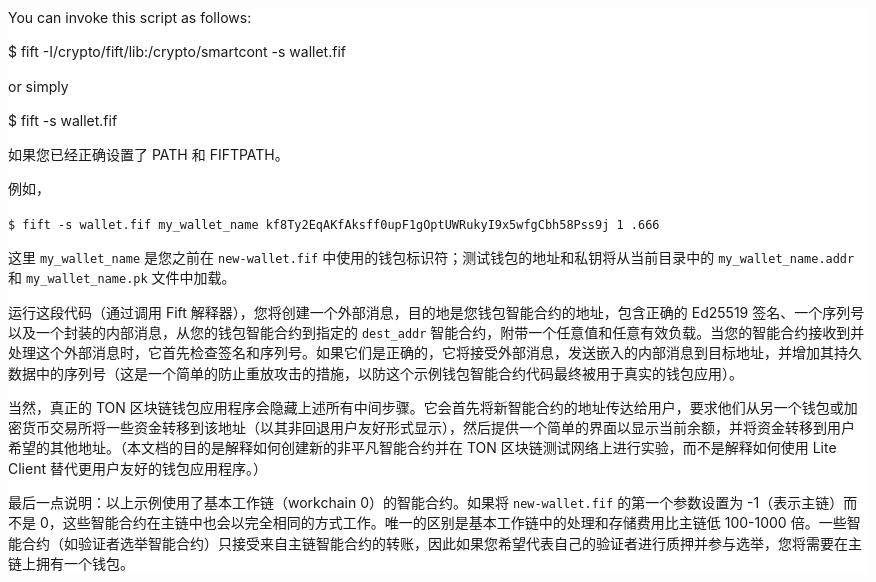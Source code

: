 You can invoke this script as follows:

$ fift -I<source-directory>/crypto/fift/lib:<source-directory>/crypto/smartcont -s wallet.fif <your-wallet-id> <destination-addr> <your-wallet-seqno> <gram-amount>

or simply

$ fift -s wallet.fif <your-wallet-id> <destination-addr> <your-wallet-seqno> <gram-amount>

如果您已经正确设置了 PATH 和 FIFTPATH。

例如，

```
$ fift -s wallet.fif my_wallet_name kf8Ty2EqAKfAksff0upF1gOptUWRukyI9x5wfgCbh58Pss9j 1 .666
```

这里 `my_wallet_name` 是您之前在 `new-wallet.fif` 中使用的钱包标识符；测试钱包的地址和私钥将从当前目录中的 `my_wallet_name.addr` 和 `my_wallet_name.pk` 文件中加载。

运行这段代码（通过调用 Fift 解释器），您将创建一个外部消息，目的地是您钱包智能合约的地址，包含正确的 Ed25519 签名、一个序列号以及一个封装的内部消息，从您的钱包智能合约到指定的 `dest_addr` 智能合约，附带一个任意值和任意有效负载。当您的智能合约接收到并处理这个外部消息时，它首先检查签名和序列号。如果它们是正确的，它将接受外部消息，发送嵌入的内部消息到目标地址，并增加其持久数据中的序列号（这是一个简单的防止重放攻击的措施，以防这个示例钱包智能合约代码最终被用于真实的钱包应用）。

当然，真正的 TON 区块链钱包应用程序会隐藏上述所有中间步骤。它会首先将新智能合约的地址传达给用户，要求他们从另一个钱包或加密货币交易所将一些资金转移到该地址（以其非回退用户友好形式显示），然后提供一个简单的界面以显示当前余额，并将资金转移到用户希望的其他地址。（本文档的目的是解释如何创建新的非平凡智能合约并在 TON 区块链测试网络上进行实验，而不是解释如何使用 Lite Client 替代更用户友好的钱包应用程序。）

最后一点说明：以上示例使用了基本工作链（workchain 0）的智能合约。如果将 `new-wallet.fif` 的第一个参数设置为 -1（表示主链）而不是 0，这些智能合约在主链中也会以完全相同的方式工作。唯一的区别是基本工作链中的处理和存储费用比主链低 100-1000 倍。一些智能合约（如验证者选举智能合约）只接受来自主链智能合约的转账，因此如果您希望代表自己的验证者进行质押并参与选举，您将需要在主链上拥有一个钱包。